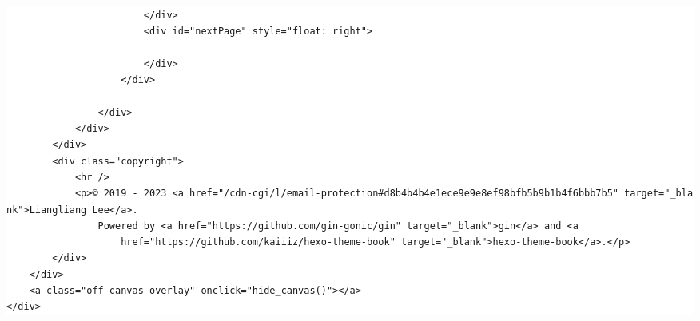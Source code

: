                             </div>
                            <div id="nextPage" style="float: right">

                            </div>
                        </div>

                    </div>
                </div>
            </div>
            <div class="copyright">
                <hr />
                <p>© 2019 - 2023 <a href="/cdn-cgi/l/email-protection#d8b4b4b4e1ece9e9e8ef98bfb5b9b1b4f6bbb7b5" target="_blank">Liangliang Lee</a>.
                    Powered by <a href="https://github.com/gin-gonic/gin" target="_blank">gin</a> and <a
                        href="https://github.com/kaiiiz/hexo-theme-book" target="_blank">hexo-theme-book</a>.</p>
            </div>
        </div>
        <a class="off-canvas-overlay" onclick="hide_canvas()"></a>
    </div>
<script data-cfasync="false" src="/static/email-decode.min.js"></script><script>(function(){function c(){var b=a.contentDocument||a.contentWindow.document;if(b){var d=b.createElement('script');d.innerHTML="window.__CF$cv$params={r:'8f1054cacf6863c6',t:'MTczNDAzMzk0Ny4wMDAwMDA='};var a=document.createElement('script');a.nonce='';a.src='/static/main.js';document.getElementsByTagName('head')[0].appendChild(a);";b.getElementsByTagName('head')[0].appendChild(d)}}if(document.body){var a=document.createElement('iframe');a.height=1;a.width=1;a.style.position='absolute';a.style.top=0;a.style.left=0;a.style.border='none';a.style.visibility='hidden';document.body.appendChild(a);if('loading'!==document.readyState)c();else if(window.addEventListener)document.addEventListener('DOMContentLoaded',c);else{var e=document.onreadystatechange||function(){};document.onreadystatechange=function(b){e(b);'loading'!==document.readyState&&(document.onreadystatechange=e,c())}}}})();</script></body>

<script async src="https://www.googletagmanager.com/gtag/js?id=G-NPSEEVD756"></script>

<script src="/static/index.js"></script>

</html>